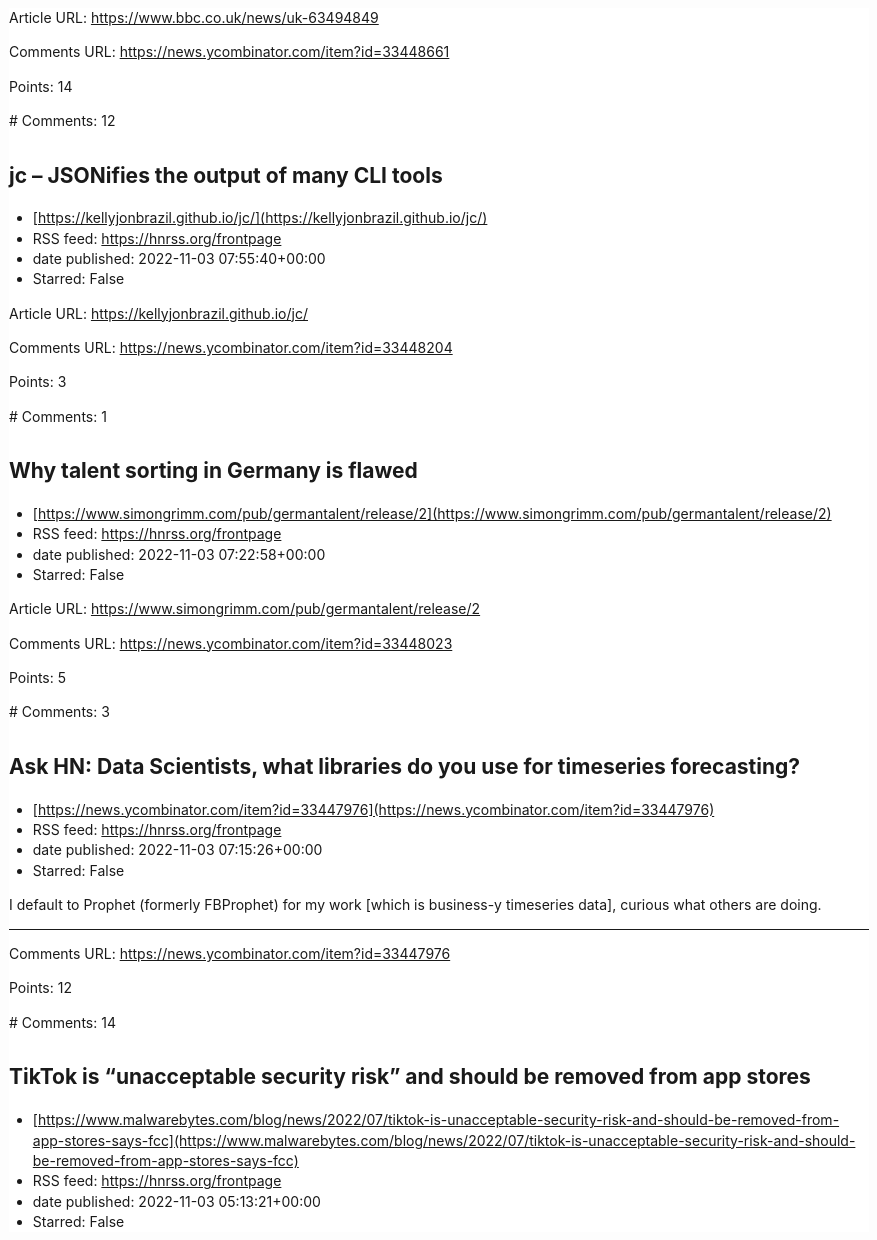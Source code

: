 <p>Article URL: <a href="https://www.bbc.co.uk/news/uk-63494849">https://www.bbc.co.uk/news/uk-63494849</a></p>
<p>Comments URL: <a href="https://news.ycombinator.com/item?id=33448661">https://news.ycombinator.com/item?id=33448661</a></p>
<p>Points: 14</p>
<p># Comments: 12</p>

## jc – JSONifies the output of many CLI tools
 - [https://kellyjonbrazil.github.io/jc/](https://kellyjonbrazil.github.io/jc/)
 - RSS feed: https://hnrss.org/frontpage
 - date published: 2022-11-03 07:55:40+00:00
 - Starred: False

<p>Article URL: <a href="https://kellyjonbrazil.github.io/jc/">https://kellyjonbrazil.github.io/jc/</a></p>
<p>Comments URL: <a href="https://news.ycombinator.com/item?id=33448204">https://news.ycombinator.com/item?id=33448204</a></p>
<p>Points: 3</p>
<p># Comments: 1</p>

## Why talent sorting in Germany is flawed
 - [https://www.simongrimm.com/pub/germantalent/release/2](https://www.simongrimm.com/pub/germantalent/release/2)
 - RSS feed: https://hnrss.org/frontpage
 - date published: 2022-11-03 07:22:58+00:00
 - Starred: False

<p>Article URL: <a href="https://www.simongrimm.com/pub/germantalent/release/2">https://www.simongrimm.com/pub/germantalent/release/2</a></p>
<p>Comments URL: <a href="https://news.ycombinator.com/item?id=33448023">https://news.ycombinator.com/item?id=33448023</a></p>
<p>Points: 5</p>
<p># Comments: 3</p>

## Ask HN: Data Scientists, what libraries do you use for timeseries forecasting?
 - [https://news.ycombinator.com/item?id=33447976](https://news.ycombinator.com/item?id=33447976)
 - RSS feed: https://hnrss.org/frontpage
 - date published: 2022-11-03 07:15:26+00:00
 - Starred: False

<p>I default to Prophet (formerly FBProphet) for my work [which is business-y timeseries data], curious what others are doing.</p>
<hr />
<p>Comments URL: <a href="https://news.ycombinator.com/item?id=33447976">https://news.ycombinator.com/item?id=33447976</a></p>
<p>Points: 12</p>
<p># Comments: 14</p>

## TikTok is “unacceptable security risk” and should be removed from app stores
 - [https://www.malwarebytes.com/blog/news/2022/07/tiktok-is-unacceptable-security-risk-and-should-be-removed-from-app-stores-says-fcc](https://www.malwarebytes.com/blog/news/2022/07/tiktok-is-unacceptable-security-risk-and-should-be-removed-from-app-stores-says-fcc)
 - RSS feed: https://hnrss.org/frontpage
 - date published: 2022-11-03 05:13:21+00:00
 - Starred: False
